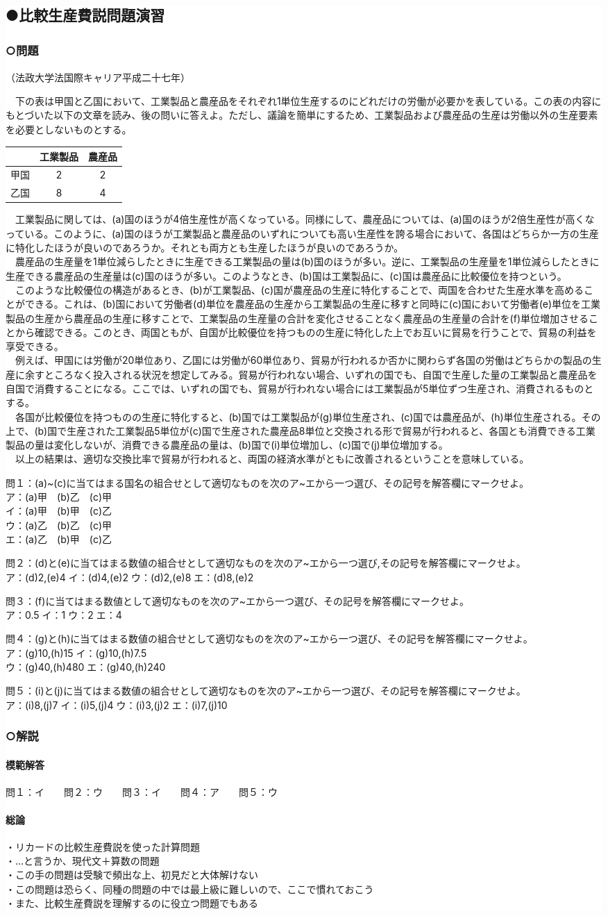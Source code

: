 ## ●比較生産費説問題演習
### ○問題
（法政大学法国際キャリア平成二十七年）  
  
　下の表は甲国と乙国において、工業製品と農産品をそれぞれ1単位生産するのにどれだけの労働が必要かを表している。この表の内容にもとづいた以下の文章を読み、後の問いに答えよ。ただし、議論を簡単にするため、工業製品および農産品の生産は労働以外の生産要素を必要としないものとする。  
  
||工業製品|農産品|
|:----:|:----:|:----:|
|甲国|2|2|
|乙国|8|4|
  
　工業製品に関しては、(a)国のほうが4倍生産性が高くなっている。同様にして、農産品については、(a)国のほうが2倍生産性が高くなっている。このように、(a)国のほうが工業製品と農産品のいずれについても高い生産性を誇る場合において、各国はどちらか一方の生産に特化したほうが良いのであろうか。それとも両方とも生産したほうが良いのであろうか。  
　農産品の生産量を1単位減らしたときに生産できる工業製品の量は(b)国のほうが多い。逆に、工業製品の生産量を1単位減らしたときに生産できる農産品の生産量は(c)国のほうが多い。このようなとき、(b)国は工業製品に、(c)国は農産品に比較優位を持つという。  
　このような比較優位の構造があるとき、(b)が工業製品、(c)国が農産品の生産に特化することで、両国を合わせた生産水準を高めることができる。これは、(b)国において労働者(d)単位を農産品の生産から工業製品の生産に移すと同時に(c)国において労働者(e)単位を工業製品の生産から農産品の生産に移すことで、工業製品の生産量の合計を変化させることなく農産品の生産量の合計を(f)単位増加させることから確認できる。このとき、両国ともが、自国が比較優位を持つものの生産に特化した上でお互いに貿易を行うことで、貿易の利益を享受できる。  
　例えば、甲国には労働が20単位あり、乙国には労働が60単位あり、貿易が行われるか否かに関わらず各国の労働はどちらかの製品の生産に余すところなく投入される状況を想定してみる。貿易が行われない場合、いずれの国でも、自国で生産した量の工業製品と農産品を自国で消費することになる。ここでは、いずれの国でも、貿易が行われない場合には工業製品が5単位ずつ生産され、消費されるものとする。  
　各国が比較優位を持つものの生産に特化すると、(b)国では工業製品が(g)単位生産され、(c)国では農産品が、(h)単位生産される。その上で、(b)国で生産された工業製品5単位が(c)国で生産された農産品8単位と交換される形で貿易が行われると、各国とも消費できる工業製品の量は変化しないが、消費できる農産品の量は、(b)国で(i)単位増加し、(c)国で(j)単位増加する。  
　以上の結果は、適切な交換比率で貿易が行われると、両国の経済水準がともに改善されるということを意味している。  
  
問１：(a)~(c)に当てはまる国名の組合せとして適切なものを次のア~エから一つ選び、その記号を解答欄にマークせよ。  
ア：(a)甲　(b)乙　(c)甲  
イ：(a)甲　(b)甲　(c)乙  
ウ：(a)乙　(b)乙　(c)甲  
エ：(a)乙　(b)甲　(c)乙  
  
問２：(d)と(e)に当てはまる数値の組合せとして適切なものを次のア~エから一つ選び,その記号を解答欄にマークせよ。  
ア：(d)2,(e)4	イ：(d)4,(e)2	ウ：(d)2,(e)8	エ：(d)8,(e)2  
  
問３：(f)に当てはまる数値として適切なものを次のア~エから一つ選び、その記号を解答欄にマークせよ。  
ア：0.5		イ：1		ウ：2		エ：4  
  
問４：(g)と(h)に当てはまる数値の組合せとして適切なものを次のア~エから一つ選び、その記号を解答欄にマークせよ。  
ア：(g)10,(h)15		イ：(g)10,(h)7.5  
ウ：(g)40,(h)480		エ：(g)40,(h)240  
  
問５：(i)と(j)に当てはまる数値の組合せとして適切なものを次のア~エから一つ選び、その記号を解答欄にマークせよ。  
ア：(i)8,(j)7	イ：(i)5,(j)4	ウ：(i)3,(j)2	エ：(i)7,(j)10  
  
  
### ○解説  
  
#### 模範解答  
問１：イ　　問２：ウ　　問３：イ　　問４：ア　　問５：ウ  
  
  
#### 総論  
・リカードの比較生産費説を使った計算問題  
・…と言うか、現代文＋算数の問題  
・この手の問題は受験で頻出な上、初見だと大体解けない  
・この問題は恐らく、同種の問題の中では最上級に難しいので、ここで慣れておこう  
・また、比較生産費説を理解するのに役立つ問題でもある  
  